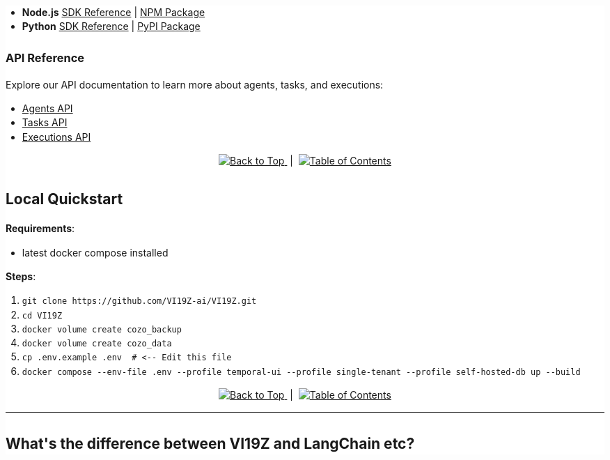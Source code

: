 - **Node.js** [SDK Reference](https://github.com/VI19Z-ai/node-sdk/blob/main/api.md) | [NPM Package](https://www.npmjs.com/package/@VI19Z/sdk)
- **Python** [SDK Reference](https://github.com/VI19Z-ai/python-sdk/blob/main/api.md) | [PyPI Package](https://pypi.org/project/VI19Z/)

### API Reference

Explore our API documentation to learn more about agents, tasks, and executions:

- [Agents API](https://dev.VI19Z.ai/api/docs#tag/agents)
- [Tasks API](https://dev.VI19Z.ai/api/docs#tag/tasks)
- [Executions API](https://dev.VI19Z.ai/api/docs#tag/executions)

<div align="center">
    <a href="#top">
        <img src="https://img.shields.io/badge/Back%20to%20Top-000000?style=for-the-badge&logo=github&logoColor=white" alt="Back to Top">
    </a>&nbsp;|&nbsp;
    <a href="#-table-of-contents">
        <img src="https://img.shields.io/badge/Table%20of%20Contents-000000?style=for-the-badge&logo=github&logoColor=white" alt="Table of Contents">
    </a>
</div>

## Local Quickstart

**Requirements**:

- latest docker compose installed

**Steps**:

1. `git clone https://github.com/VI19Z-ai/VI19Z.git`
2. `cd VI19Z`
3. `docker volume create cozo_backup`
4. `docker volume create cozo_data`
5. `cp .env.example .env  # <-- Edit this file`
6. `docker compose --env-file .env --profile temporal-ui --profile single-tenant --profile self-hosted-db up --build`

<div align="center">
    <a href="#top">
        <img src="https://img.shields.io/badge/Back%20to%20Top-000000?style=for-the-badge&logo=github&logoColor=white" alt="Back to Top">
    </a>&nbsp;|&nbsp;
    <a href="#-table-of-contents">
        <img src="https://img.shields.io/badge/Table%20of%20Contents-000000?style=for-the-badge&logo=github&logoColor=white" alt="Table of Contents">
    </a>
</div>

---

## What's the difference between VI19Z and LangChain etc?
